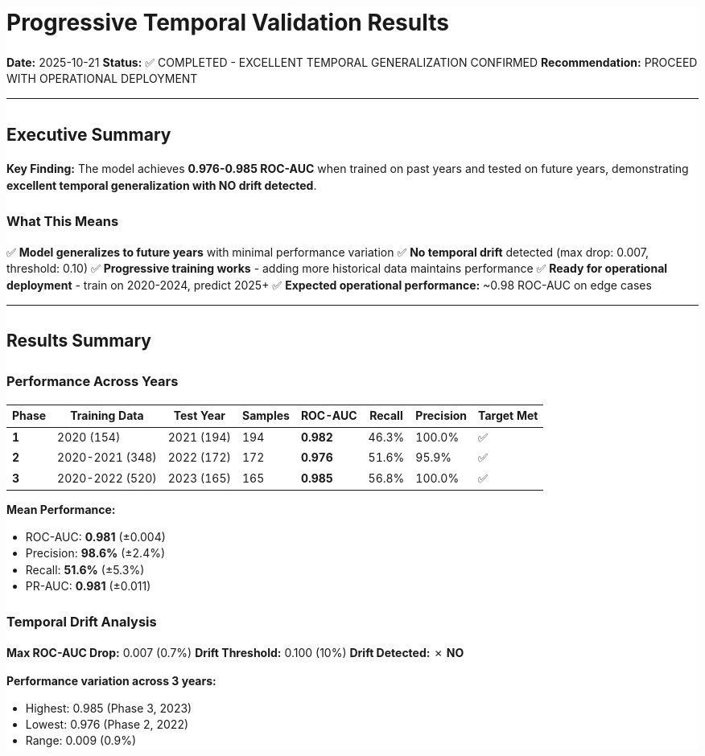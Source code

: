 # Progressive Temporal Validation Results

**Date:** 2025-10-21
**Status:** ✅ COMPLETED - EXCELLENT TEMPORAL GENERALIZATION CONFIRMED
**Recommendation:** PROCEED WITH OPERATIONAL DEPLOYMENT

---

## Executive Summary

**Key Finding:** The model achieves **0.976-0.985 ROC-AUC** when trained on past years and tested on future years, demonstrating **excellent temporal generalization with NO drift detected**.

### What This Means

✅ **Model generalizes to future years** with minimal performance variation
✅ **No temporal drift** detected (max drop: 0.007, threshold: 0.10)
✅ **Progressive training works** - adding more historical data maintains performance
✅ **Ready for operational deployment** - train on 2020-2024, predict 2025+
✅ **Expected operational performance:** ~0.98 ROC-AUC on edge cases

---

## Results Summary

### Performance Across Years

| Phase | Training Data | Test Year | Samples | ROC-AUC | Recall | Precision | Target Met |
|-------|--------------|-----------|---------|---------|---------|-----------|------------|
| **1** | 2020 (154) | 2021 (194) | 194 | **0.982** | 46.3% | 100.0% | ✅ |
| **2** | 2020-2021 (348) | 2022 (172) | 172 | **0.976** | 51.6% | 95.9% | ✅ |
| **3** | 2020-2022 (520) | 2023 (165) | 165 | **0.985** | 56.8% | 100.0% | ✅ |

**Mean Performance:**
- ROC-AUC: **0.981** (±0.004)
- Precision: **98.6%** (±2.4%)
- Recall: **51.6%** (±5.3%)
- PR-AUC: **0.981** (±0.011)

### Temporal Drift Analysis

**Max ROC-AUC Drop:** 0.007 (0.7%)
**Drift Threshold:** 0.100 (10%)
**Drift Detected:** ✗ **NO**

**Performance variation across 3 years:**
- Highest: 0.985 (Phase 3, 2023)
- Lowest: 0.976 (Phase 2, 2022)
- Range: 0.009 (0.9%)
